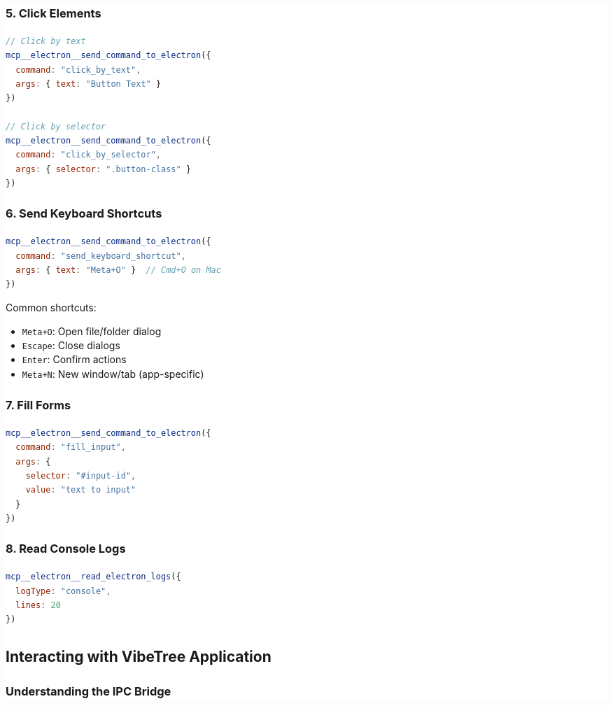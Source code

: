 ### 5. Click Elements
```javascript
// Click by text
mcp__electron__send_command_to_electron({
  command: "click_by_text",
  args: { text: "Button Text" }
})

// Click by selector
mcp__electron__send_command_to_electron({
  command: "click_by_selector",
  args: { selector: ".button-class" }
})
```

### 6. Send Keyboard Shortcuts
```javascript
mcp__electron__send_command_to_electron({
  command: "send_keyboard_shortcut",
  args: { text: "Meta+O" }  // Cmd+O on Mac
})
```

Common shortcuts:
- `Meta+O`: Open file/folder dialog
- `Escape`: Close dialogs
- `Enter`: Confirm actions
- `Meta+N`: New window/tab (app-specific)

### 7. Fill Forms
```javascript
mcp__electron__send_command_to_electron({
  command: "fill_input",
  args: { 
    selector: "#input-id",
    value: "text to input"
  }
})
```

### 8. Read Console Logs
```javascript
mcp__electron__read_electron_logs({
  logType: "console",
  lines: 20
})
```

## Interacting with VibeTree Application

### Understanding the IPC Bridge
